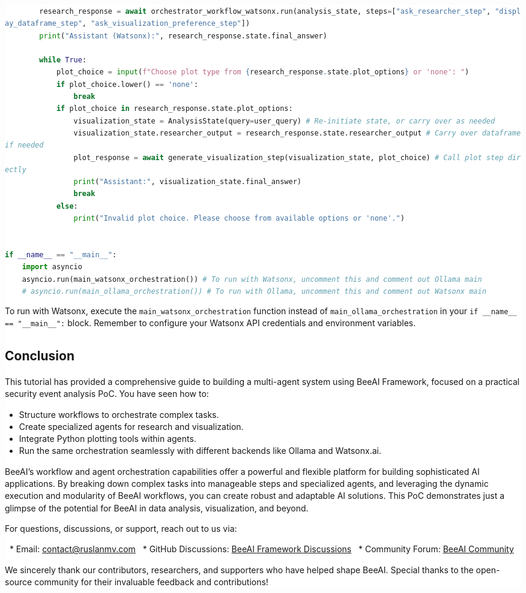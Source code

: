 ```python
        research_response = await orchestrator_workflow_watsonx.run(analysis_state, steps=["ask_researcher_step", "display_dataframe_step", "ask_visualization_preference_step"])
        print("Assistant (Watsonx):", research_response.state.final_answer)

        while True:
            plot_choice = input(f"Choose plot type from {research_response.state.plot_options} or 'none': ")
            if plot_choice.lower() == 'none':
                break
            if plot_choice in research_response.state.plot_options:
                visualization_state = AnalysisState(query=user_query) # Re-initiate state, or carry over as needed
                visualization_state.researcher_output = research_response.state.researcher_output # Carry over dataframe if needed
                plot_response = await generate_visualization_step(visualization_state, plot_choice) # Call plot step directly
                print("Assistant:", visualization_state.final_answer)
                break
            else:
                print("Invalid plot choice. Please choose from available options or 'none'.")


if __name__ == "__main__":
    import asyncio
    asyncio.run(main_watsonx_orchestration()) # To run with Watsonx, uncomment this and comment out Ollama main
    # asyncio.run(main_ollama_orchestration()) # To run with Ollama, uncomment this and comment out Watsonx main
```

To run with Watsonx, execute the `main_watsonx_orchestration` function instead of `main_ollama_orchestration` in your `if __name__ == "__main__":` block.  Remember to configure your Watsonx API credentials and environment variables.

## Conclusion

This tutorial has provided a comprehensive guide to building a multi-agent system using BeeAI Framework, focused on a practical security event analysis PoC.  You have seen how to:

  - Structure workflows to orchestrate complex tasks.
  - Create specialized agents for research and visualization.
  - Integrate Python plotting tools within agents.
  - Run the same orchestration seamlessly with different backends like Ollama and Watsonx.ai.

BeeAI’s workflow and agent orchestration capabilities offer a powerful and flexible platform for building sophisticated AI applications. By breaking down complex tasks into manageable steps and specialized agents, and leveraging the dynamic execution and modularity of BeeAI workflows, you can create robust and adaptable AI solutions. This PoC demonstrates just a glimpse of the potential for BeeAI in data analysis, visualization, and beyond.

For questions, discussions, or support, reach out to us via:

  \* Email: [contact@ruslanmv.com](mailto:contact@ruslanmv.com)
  \* GitHub Discussions: [BeeAI Framework Discussions](https://www.google.com/url?sa=E&source=gmail&q=https://www.google.com/url?sa=E%26source=gmail%26q=https://github.com/your-username/BeeAI-Framework-Practical-Guide/discussions)
  \* Community Forum: [BeeAI Community](https://www.google.com/url?sa=E&source=gmail&q=https://www.google.com/url?sa=E%26source=gmail%26q=https://community.beeai.org)

We sincerely thank our contributors, researchers, and supporters who have helped shape BeeAI. Special thanks to the open-source community for their invaluable feedback and contributions\!